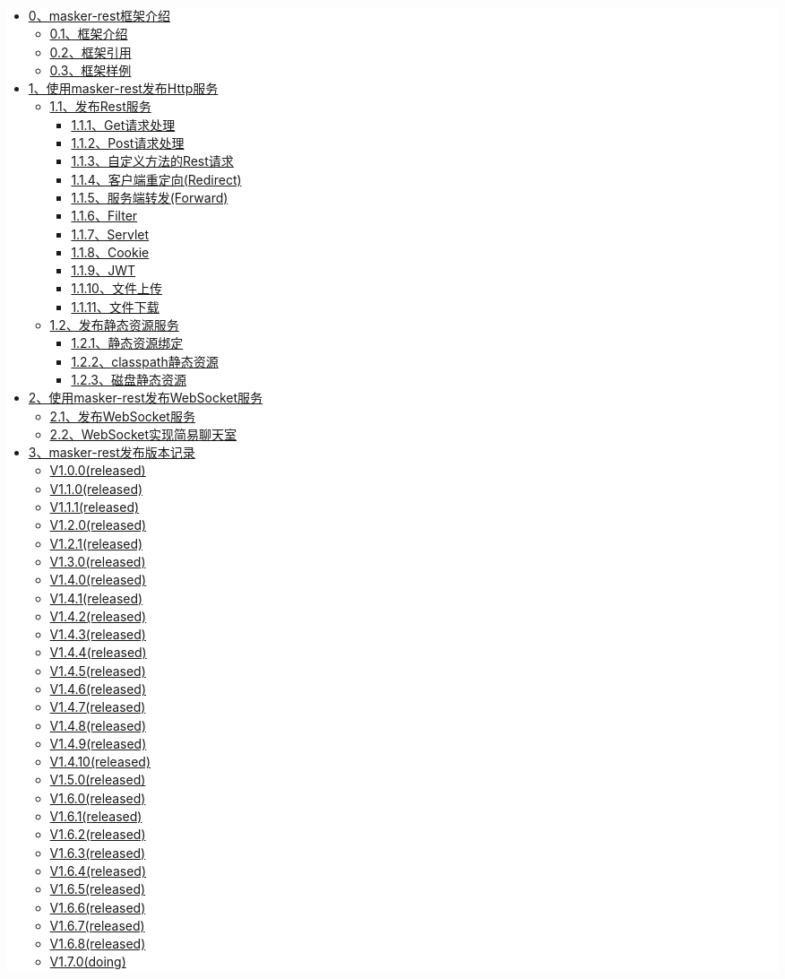 
- [0、masker-rest框架介绍](#0)
    - [0.1、框架介绍](#0.1)
    - [0.2、框架引用](#0.2)
    - [0.3、框架样例](#0.3)
- [1、使用masker-rest发布Http服务](#1)
    - [1.1、发布Rest服务](#1.1)
        - [1.1.1、Get请求处理](#1.1.1)
        - [1.1.2、Post请求处理](#1.1.2)
        - [1.1.3、自定义方法的Rest请求](#1.1.3)
        - [1.1.4、客户端重定向(Redirect)](#1.1.4)
        - [1.1.5、服务端转发(Forward)](#1.1.5)
        - [1.1.6、Filter](#1.1.6)
        - [1.1.7、Servlet](#1.1.7)
        - [1.1.8、Cookie](#1.1.8)
        - [1.1.9、JWT](#1.1.9)
        - [1.1.10、文件上传](#1.1.10)
        - [1.1.11、文件下载](#1.1.11)
    - [1.2、发布静态资源服务](#1.2)
        - [1.2.1、静态资源绑定](#1.2.1)
        - [1.2.2、classpath静态资源](#1.2.2)
        - [1.2.3、磁盘静态资源](#1.2.3)
- [2、使用masker-rest发布WebSocket服务](#2)
    - [2.1、发布WebSocket服务](#2.1)
    - [2.2、WebSocket实现简易聊天室](#2.2)
- [3、masker-rest发布版本记录](#0.3)
    - [V1.0.0(released)](#V1.0.0)
    - [V1.1.0(released)](#V1.1.0)
    - [V1.1.1(released)](#V1.1.1)
    - [V1.2.0(released)](#V1.2.0)
    - [V1.2.1(released)](#V1.2.1)
    - [V1.3.0(released)](#V1.3.0)
    - [V1.4.0(released)](#V1.4.0)
    - [V1.4.1(released)](#V1.4.1)
    - [V1.4.2(released)](#V1.4.2)
    - [V1.4.3(released)](#V1.4.3)
    - [V1.4.4(released)](#V1.4.4)
    - [V1.4.5(released)](#V1.4.5)
    - [V1.4.6(released)](#V1.4.6)
    - [V1.4.7(released)](#V1.4.7)
    - [V1.4.8(released)](#V1.4.8)
    - [V1.4.9(released)](#V1.4.9)
    - [V1.4.10(released)](#V1.4.10)
    - [V1.5.0(released)](#V1.5.0)
    - [V1.6.0(released)](#V1.6.0)
    - [V1.6.1(released)](#V1.6.1)
    - [V1.6.2(released)](#V1.6.2)
    - [V1.6.3(released)](#V1.6.3)
    - [V1.6.4(released)](#V1.6.4)
    - [V1.6.5(released)](#V1.6.5)
    - [V1.6.6(released)](#V1.6.6)
    - [V1.6.7(released)](#V1.6.7)
    - [V1.6.8(released)](#V1.6.8)
    - [V1.7.0(doing)](#V1.7.0)
